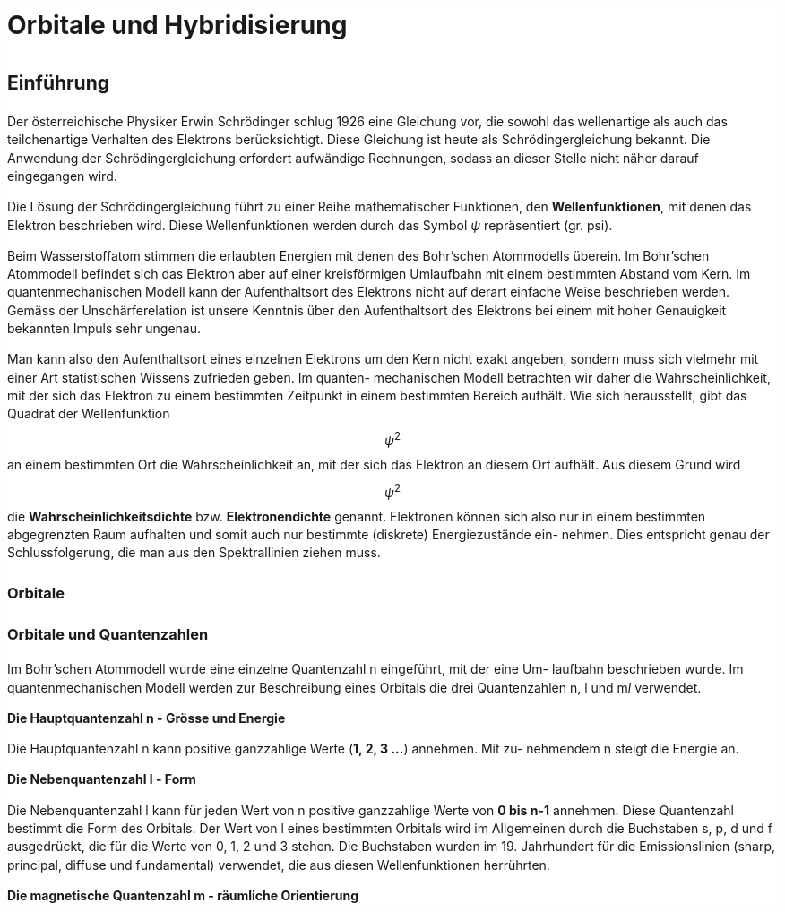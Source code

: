 # Orbitale und Hybridisierung

## Einführung <a href="#bookmark0" id="bookmark0"></a>

Der österreichische Physiker Erwin Schrödinger schlug 1926 eine Gleichung vor, die sowohl das wellenartige als auch das teilchenartige Verhalten des Elektrons berücksichtigt. Diese Gleichung ist heute als Schrödingergleichung bekannt. Die Anwendung der Schrödingergleichung erfordert aufwändige Rechnungen, sodass an dieser Stelle nicht näher darauf eingegangen wird.

Die Lösung der Schrödingergleichung führt zu einer Reihe mathematischer Funktionen, den **Wellenfunktionen**, mit denen das Elektron beschrieben wird. Diese Wellenfunktionen werden durch das Symbol _ψ_ repräsentiert (gr. psi).

Beim Wasserstoffatom stimmen die erlaubten Energien mit denen des Bohr’schen Atommodells überein. Im Bohr’schen Atommodell befindet sich das Elektron aber auf einer kreisförmigen Umlaufbahn mit einem bestimmten Abstand vom Kern. Im quantenmechanischen Modell kann der Aufenthaltsort des Elektrons nicht auf derart einfache Weise beschrieben werden. Gemäss der Unschärferelation ist unsere Kenntnis über den Aufenthaltsort des Elektrons bei einem mit hoher Genauigkeit bekannten Impuls sehr ungenau.

Man kann also den Aufenthaltsort eines einzelnen Elektrons um den Kern nicht exakt angeben, sondern muss sich vielmehr mit einer Art statistischen Wissens zufrieden geben. Im quanten- mechanischen Modell betrachten wir daher die Wahrscheinlichkeit, mit der sich das Elektron zu einem bestimmten Zeitpunkt in einem bestimmten Bereich aufhält. Wie sich herausstellt, gibt das Quadrat der Wellenfunktion $$\psi ^2$$ an einem bestimmten Ort die Wahrscheinlichkeit an, mit der sich das Elektron an diesem Ort aufhält. Aus diesem Grund wird $$\psi ^2$$ die **Wahrscheinlichkeitsdichte** bzw. **Elektronendichte** genannt. Elektronen können sich also nur in einem bestimmten abgegrenzten Raum aufhalten und somit auch nur bestimmte (diskrete) Energiezustände ein- nehmen. Dies entspricht genau der Schlussfolgerung, die man aus den Spektrallinien ziehen muss.

### Orbitale <a href="#bookmark1" id="bookmark1"></a>

### Orbitale und Quantenzahlen <a href="#bookmark2" id="bookmark2"></a>

Im Bohr’schen Atommodell wurde eine einzelne Quantenzahl n eingeführt, mit der eine Um- laufbahn beschrieben wurde. Im quantenmechanischen Modell werden zur Beschreibung eines Orbitals die drei Quantenzahlen n, l und &#x6D;_&#x6C;_ verwendet.

**Die Hauptquantenzahl n - Grösse und Energie**

Die Hauptquantenzahl n kann positive ganzzahlige Werte (**1, 2, 3 ...**) annehmen. Mit zu- nehmendem n steigt die Energie an.

**Die Nebenquantenzahl l - Form**

Die Nebenquantenzahl l kann für jeden Wert von n positive ganzzahlige Werte von **0 bis n-1** annehmen. Diese Quantenzahl bestimmt die Form des Orbitals. Der Wert von l eines bestimmten Orbitals wird im Allgemeinen durch die Buchstaben s, p, d und f ausgedrückt, die für die Werte von 0, 1, 2 und 3 stehen. Die Buchstaben wurden im 19. Jahrhundert für die Emissionslinien (sharp, principal, diffuse und fundamental) verwendet, die aus diesen Wellenfunktionen herrührten.&#x20;

**Die magnetische Quantenzahl m - räumliche Orientierung**

